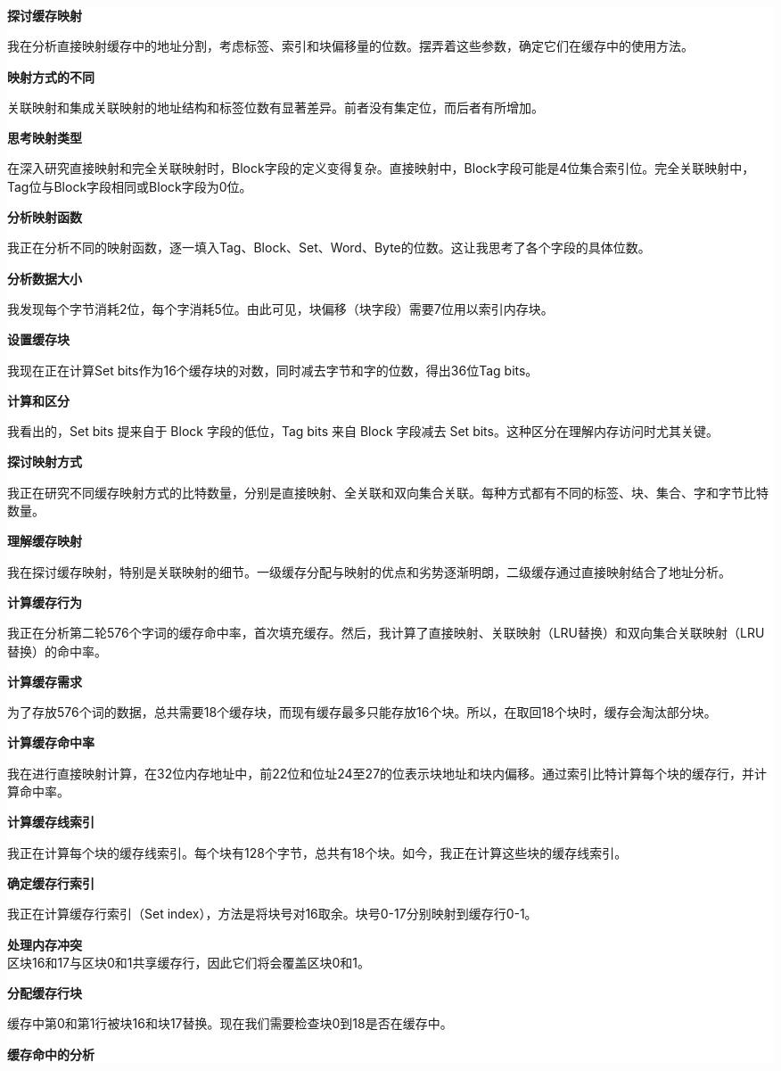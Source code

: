 **探讨缓存映射**

我在分析直接映射缓存中的地址分割，考虑标签、索引和块偏移量的位数。摆弄着这些参数，确定它们在缓存中的使用方法。

**映射方式的不同**

关联映射和集成关联映射的地址结构和标签位数有显著差异。前者没有集定位，而后者有所增加。

**思考映射类型**

在深入研究直接映射和完全关联映射时，Block字段的定义变得复杂。直接映射中，Block字段可能是4位集合索引位。完全关联映射中，Tag位与Block字段相同或Block字段为0位。

**分析映射函数**

我正在分析不同的映射函数，逐一填入Tag、Block、Set、Word、Byte的位数。这让我思考了各个字段的具体位数。

**分析数据大小**

我发现每个字节消耗2位，每个字消耗5位。由此可见，块偏移（块字段）需要7位用以索引内存块。

**设置缓存块**

我现在正在计算Set bits作为16个缓存块的对数，同时减去字节和字的位数，得出36位Tag bits。

**计算和区分**

我看出的，Set bits 提来自于 Block 字段的低位，Tag bits 来自 Block 字段减去 Set bits。这种区分在理解内存访问时尤其关键。

**探讨映射方式**

我正在研究不同缓存映射方式的比特数量，分别是直接映射、全关联和双向集合关联。每种方式都有不同的标签、块、集合、字和字节比特数量。

**理解缓存映射**

我在探讨缓存映射，特别是关联映射的细节。一级缓存分配与映射的优点和劣势逐渐明朗，二级缓存通过直接映射结合了地址分析。

**计算缓存行为**

我正在分析第二轮576个字词的缓存命中率，首次填充缓存。然后，我计算了直接映射、关联映射（LRU替换）和双向集合关联映射（LRU替换）的命中率。

**计算缓存需求**

为了存放576个词的数据，总共需要18个缓存块，而现有缓存最多只能存放16个块。所以，在取回18个块时，缓存会淘汰部分块。

**计算缓存命中率**

我在进行直接映射计算，在32位内存地址中，前22位和位址24至27的位表示块地址和块内偏移。通过索引比特计算每个块的缓存行，并计算命中率。

**计算缓存线索引**

我正在计算每个块的缓存线索引。每个块有128个字节，总共有18个块。如今，我正在计算这些块的缓存线索引。

**确定缓存行索引**

我正在计算缓存行索引（Set index），方法是将块号对16取余。块号0-17分别映射到缓存行0-1。

**处理内存冲突**  
区块16和17与区块0和1共享缓存行，因此它们将会覆盖区块0和1。

**分配缓存行块**

缓存中第0和第1行被块16和块17替换。现在我们需要检查块0到18是否在缓存中。

**缓存命中的分析**
